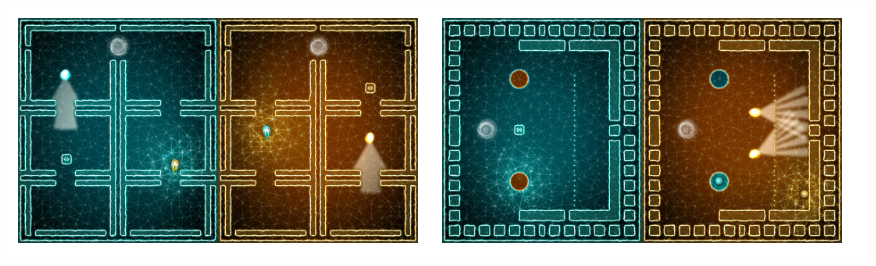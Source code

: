 <img src="../img/ss/press/screens/screen04.jpg" width="400" style="padding:10px;" />
<img src="../img/ss/press/screens/screen05.jpg" width="400" style="padding:10px;" />